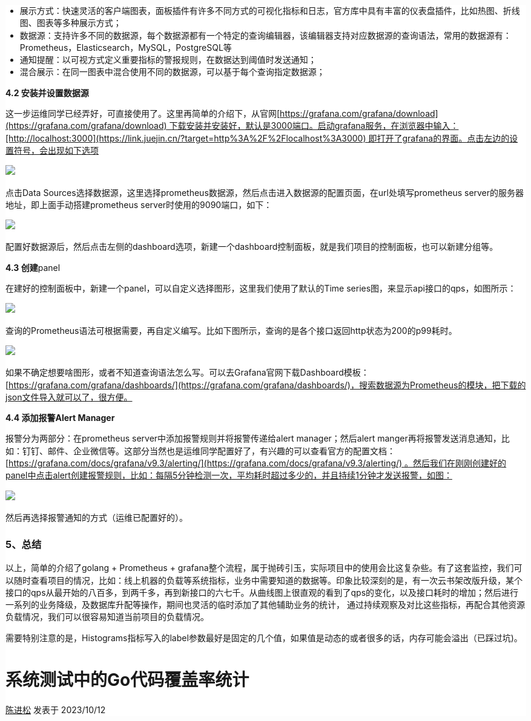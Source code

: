 - 展示方式：快速灵活的客户端图表，面板插件有许多不同方式的可视化指标和日志，官方库中具有丰富的仪表盘插件，比如热图、折线图、图表等多种展示方式；
- 数据源：支持许多不同的数据源，每个数据源都有一个特定的查询编辑器，该编辑器支持对应数据源的查询语法，常用的数据源有：Prometheus，Elasticsearch，MySQL，PostgreSQL等
- 通知提醒：以可视方式定义重要指标的警报规则，在数据达到阈值时发送通知；
- 混合展示：在同一图表中混合使用不同的数据源，可以基于每个查询指定数据源；

**4.2 安装并设置数据源**

这一步运维同学已经弄好，可直接使用了。这里再简单的介绍下，从官网[https://grafana.com/grafana/download](https://grafana.com/grafana/download) 下载安装并安装好，默认是3000端口。启动grafana服务，在浏览器中输入：[http://localhost:3000](https://link.juejin.cn/?target=http%3A%2F%2Flocalhost%3A3000) 即打开了grafana的界面。点击左边的设置符号，会出现如下选项

![](https://tech.qimao.com/content/images/2022/12/image-1.png)

点击Data Sources选择数据源，这里选择prometheus数据源，然后点击进入数据源的配置页面，在url处填写prometheus server的服务器地址，即上面手动搭建prometheus server时使用的9090端口，如下：

![](https://tech.qimao.com/content/images/2022/12/WX20221211-204433@2x.png)

配置好数据源后，然后点击左侧的dashboard选项，新建一个dashboard控制面板，就是我们项目的控制面板，也可以新建分组等。

**4.3 创建**panel

在建好的控制面板中，新建一个panel，可以自定义选择图形，这里我们使用了默认的Time series图，来显示api接口的qps，如图所示：

![](https://tech.qimao.com/content/images/2022/12/image-3.png)

查询的Prometheus语法可根据需要，再自定义编写。比如下图所示，查询的是各个接口返回http状态为200的p99耗时。

![](https://tech.qimao.com/content/images/2022/12/image-4.png)

如果不确定想要啥图形，或者不知道查询语法怎么写。可以去Grafana官网下载Dashboard模板：[https://grafana.com/grafana/dashboards/](https://grafana.com/grafana/dashboards/)，搜索数据源为Prometheus的模块，把下载的json文件导入就可以了，很方便。

**4.4 **添加报警Alert Manager****

报警分为两部分：在prometheus server中添加报警规则并将报警传递给alert manager；然后alert manger再将报警发送消息通知，比如：钉钉、邮件、企业微信等。这部分当然也是运维同学配置好了，有兴趣的可以查看官方的配置文档：[https://grafana.com/docs/grafana/v9.3/alerting/](https://grafana.com/docs/grafana/v9.3/alerting/) 。然后我们在刚刚创建好的panel中点击alert创建报警规则，比如：每隔5分钟检测一次，平均耗时超过多少的，并且持续1分钟才发送报警，如图：

![](https://tech.qimao.com/content/images/2022/12/image-5.png)

然后再选择报警通知的方式（运维已配置好的）。

### 5、总结

以上，简单的介绍了golang + Prometheus + grafana整个流程，属于抛砖引玉，实际项目中的使用会比这复杂些。有了这套监控，我们可以随时查看项目的情况，比如：线上机器的负载等系统指标，业务中需要知道的数据等。印象比较深刻的是，有一次云书架改版升级，某个接口的qps从最开始的八百多，到两千多，再到新接口的六七千。从曲线图上很直观的看到了qps的变化，以及接口耗时的增加；然后进行一系列的业务降级，及数据库升配等操作，期间也灵活的临时添加了其他辅助业务的统计， 通过持续观察及对比这些指标，再配合其他资源负载情况，我们可以很容易知道当前项目的负载情况。

需要特别注意的是，Histograms指标写入的label参数最好是固定的几个值，如果值是动态的或者很多的话，内存可能会溢出（已踩过坑)。

# 系统测试中的Go代码覆盖率统计

[陈进松](https://tech.qimao.com/author/chen-jin-song/) 发表于 2023/10/12
